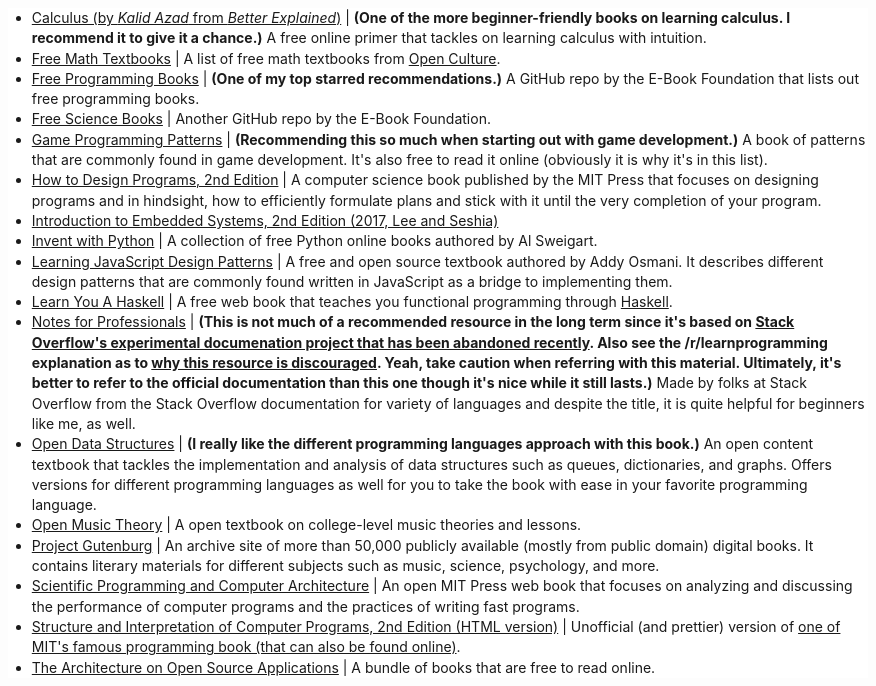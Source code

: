 - [Calculus (by *Kalid Azad* from *Better Explained*)](https://betterexplained.com/calculus/) | **(One of the more beginner-friendly books on learning calculus. I recommend it to give it a chance.)** A free online primer that tackles on learning calculus with intuition.
- [Free Math Textbooks](http://www.openculture.com/free-math-textbooks) | A list of free math textbooks from [Open Culture](http://www.openculture.com/).
- [Free Programming Books](https://github.com/EbookFoundation/free-programming-books) | **(One of my top starred recommendations.)** A GitHub repo by the E-Book Foundation that lists out free programming books.
- [Free Science Books](https://github.com/EbookFoundation/free-science-books) | Another GitHub repo by the E-Book Foundation.
- [Game Programming Patterns](http://gameprogrammingpatterns.com/) | **(Recommending this so much when starting out with game development.)** A book of patterns that are commonly found in game development. It's also free to read it online (obviously it is why it's in this list).
- [How to Design Programs, 2nd Edition](https://htdp.org/) | A computer science book published by the MIT Press that focuses on designing programs and in hindsight, how to efficiently formulate plans and stick with it until the very completion of your program.
- [Introduction to Embedded Systems, 2nd Edition (2017, Lee and Seshia)](https://ptolemy.berkeley.edu/books/leeseshia/download.html)
- [Invent with Python](https://inventwithpython.com/) | A collection of free Python online books authored by Al Sweigart.
- [Learning JavaScript Design Patterns](https://addyosmani.com/resources/essentialjsdesignpatterns/book/) | A free and open source textbook authored by Addy Osmani. It describes different design patterns that are commonly found written in JavaScript as a bridge to implementing them.
- [Learn You A Haskell](http://learnyouahaskell.com/) | A free web book that teaches you functional programming through [Haskell](https://www.haskell.org/).
- [Notes for Professionals](http://book.goalkicker.com/) | **(This is not much of a recommended resource in the long term since it's based on [Stack Overflow's experimental documenation project that has been abandoned recently](https://meta.stackoverflow.com/questions/354217/sunsetting-documentation). Also see the /r/learnprogramming explanation as to [why this resource is discouraged](https://www.reddit.com/r/learnprogramming/wiki/index#wiki_discouraged_resources). Yeah, take caution when referring with this material. Ultimately, it's better to refer to the official documentation than this one though it's nice while it still lasts.)** Made by folks at Stack Overflow from the Stack Overflow documentation for variety of languages and despite the title, it is quite helpful for beginners like me, as well. 
- [Open Data Structures](http://opendatastructures.org/) | **(I really like the different programming languages approach with this book.)** An open content textbook that tackles the implementation and analysis of data structures such as queues, dictionaries, and graphs. Offers versions for different programming languages as well for you to take the book with ease in your favorite programming language. 
- [Open Music Theory](http://openmusictheory.com/) | A open textbook on college-level music theories and lessons.
- [Project Gutenburg](http://www.gutenberg.org/) | An archive site of more than 50,000 publicly available (mostly from public domain) digital books. It contains literary materials for different subjects such as music, science, psychology, and more.
- [Scientific Programming and Computer Architecture](https://divakarvi.github.io/bk-spca/spca.html) | An open MIT Press web book that focuses on analyzing and discussing the performance of computer programs and the practices of writing fast programs.
- [Structure and Interpretation of Computer Programs, 2nd Edition (HTML version)](https://sarabander.github.io/sicp/) | Unofficial (and prettier) version of [one of MIT's famous programming book (that can also be found online)](https://mitpress.mit.edu/sites/default/files/sicp/index.html).
- [The Architecture on Open Source Applications](http://aosabook.org/en/index.html) | A bundle of books that are free to read online.

